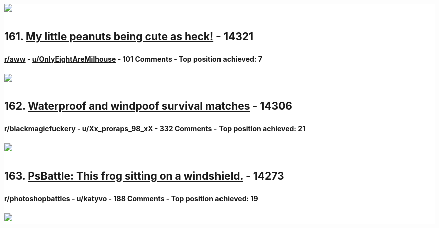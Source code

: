 <a href="https://i.redd.it/tfs9hui908821.png"><img src="https://b.thumbs.redditmedia.com/1lZZ5aKqf7OttNspEx6jXd-bwWdI_vpyGIMdnavbGrY.jpg"></img></a>

## 161. [My little peanuts being cute as heck!](http://reddit.com/r/aww/comments/ac1rad/my_little_peanuts_being_cute_as_heck/) - 14321
#### [r/aww](http://reddit.com/r/aww) - [u/OnlyEightAreMilhouse](http://reddit.com/u/OnlyEightAreMilhouse) - 101 Comments - Top position achieved: 7

<a href="https://imgur.com/WidM7pq"><img src="https://b.thumbs.redditmedia.com/NMR1If3vdBY155DK-mlxk6yOK785r0QoysFhL_RbqlM.jpg"></img></a>

## 162. [Waterproof and windpoof survival matches](http://reddit.com/r/blackmagicfuckery/comments/ac6vcx/waterproof_and_windpoof_survival_matches/) - 14306
#### [r/blackmagicfuckery](http://reddit.com/r/blackmagicfuckery) - [u/Xx_proraps_98_xX](http://reddit.com/u/Xx_proraps_98_xX) - 332 Comments - Top position achieved: 21

<a href="https://i.redd.it/fbbit056b8821.gif"><img src="https://b.thumbs.redditmedia.com/5DV-7Z4VHamozaflbvVM2EHqg9LjBKzZfY-I74YdhZk.jpg"></img></a>

## 163. [PsBattle: This frog sitting on a windshield.](http://reddit.com/r/photoshopbattles/comments/ac78jf/psbattle_this_frog_sitting_on_a_windshield/) - 14273
#### [r/photoshopbattles](http://reddit.com/r/photoshopbattles) - [u/katyvo](http://reddit.com/u/katyvo) - 188 Comments - Top position achieved: 19

<a href="https://i.redd.it/5ejryekuh8821.jpg"><img src="https://b.thumbs.redditmedia.com/wKcqeWSyRaO0dqQ4xmyQprL6MzjJyrY74fqPSfSgrsE.jpg"></img></a>

